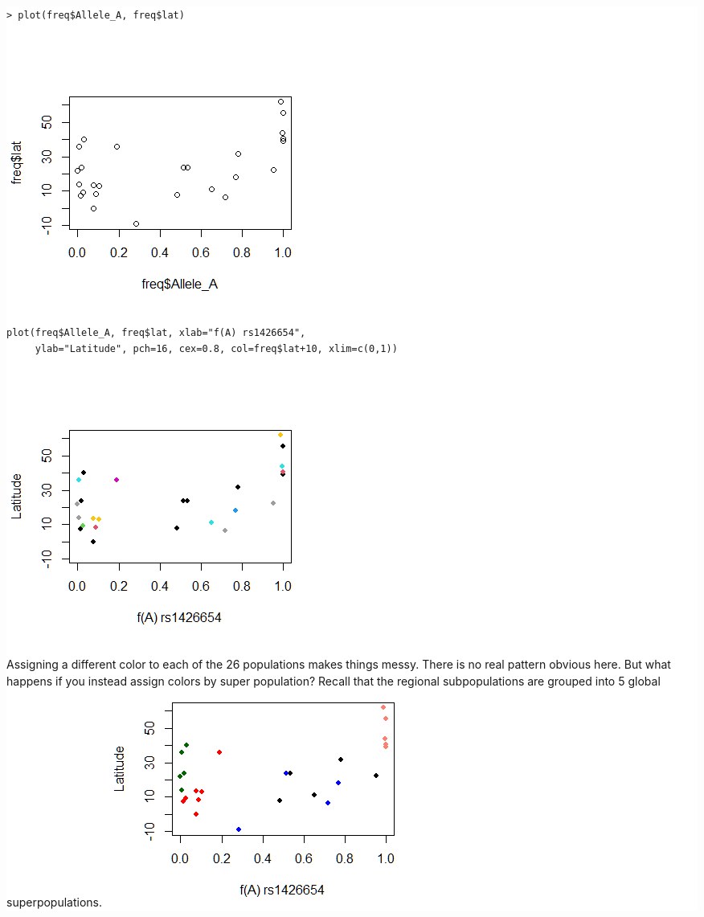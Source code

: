 ```
> plot(freq$Allele_A, freq$lat)
```
![Scatterplots_freqAllel_A_lat](plots/Scatterplots_freqAllel_A_lat.jpg)

```
plot(freq$Allele_A, freq$lat, xlab="f(A) rs1426654", 
     ylab="Latitude", pch=16, cex=0.8, col=freq$lat+10, xlim=c(0,1))
```
![Scatterplots_freqAllel_A_lat_PCH_COLOR.jpg](plots/Scatterplots_PCH_COLOR.jpg)

Assigning a different color to each of the 26 populations makes things messy. There is no real pattern obvious here. But what happens if you instead assign colors by super population? Recall that the regional subpopulations are grouped into 5 global superpopulations.
![Scatterplots_freqAllel_A_lat_PCH_COLOR_ARRAY](plots/Scatterplots_PCH_COLOR_ARRAY.jpg)
